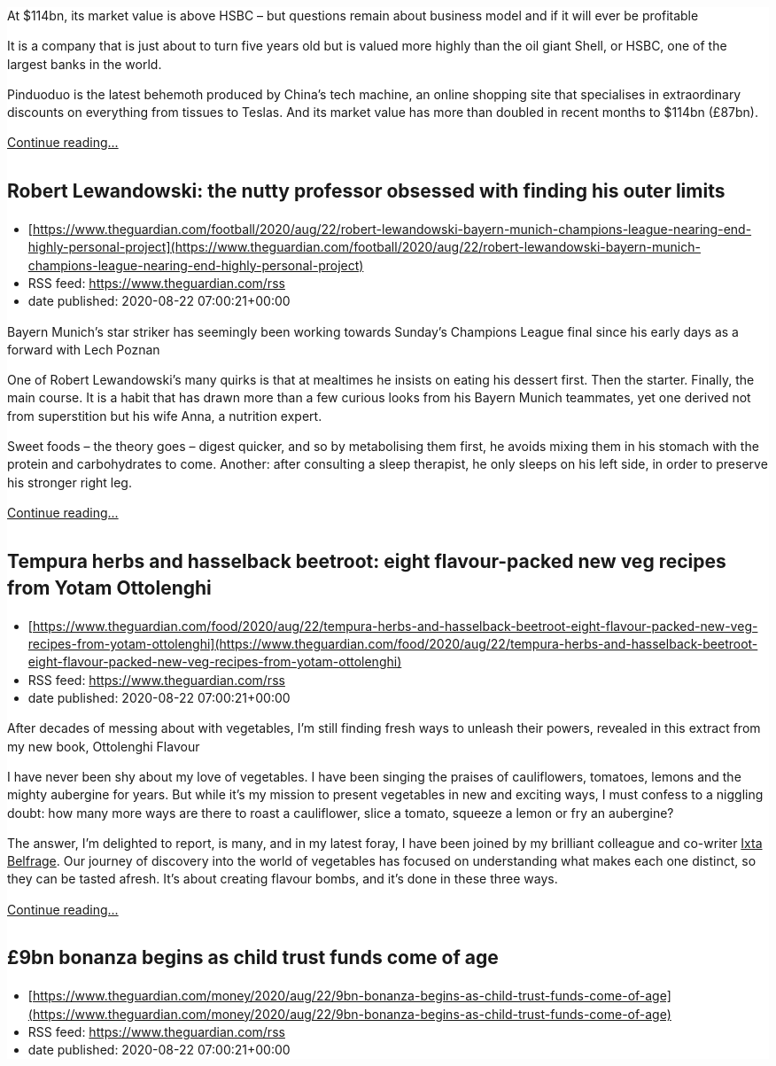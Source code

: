 <p>At $114bn, its market value is above HSBC – but questions remain about business model and if it will ever be profitable</p><p>It is a company that is just about to turn five years old but is valued more highly than the oil giant Shell, or HSBC, one of the largest banks in the world.</p><p>Pinduoduo is the latest behemoth produced by China’s tech machine, an online shopping site that specialises in extraordinary discounts on everything from tissues to Teslas. And its market value has more than doubled in recent months to $114bn (£87bn).</p> <a href="https://www.theguardian.com/business/2020/aug/22/a-bubble-the-stellar-growth-of-china-e-commerce-upstart-pinduoduo">Continue reading...</a>

## Robert Lewandowski: the nutty professor obsessed with finding his outer limits
 - [https://www.theguardian.com/football/2020/aug/22/robert-lewandowski-bayern-munich-champions-league-nearing-end-highly-personal-project](https://www.theguardian.com/football/2020/aug/22/robert-lewandowski-bayern-munich-champions-league-nearing-end-highly-personal-project)
 - RSS feed: https://www.theguardian.com/rss
 - date published: 2020-08-22 07:00:21+00:00

<p>Bayern Munich’s star striker has seemingly been working towards Sunday’s Champions League final since his early days as a forward with Lech Poznan</p><p>One of Robert Lewandowski’s many quirks is that at mealtimes he insists on eating his dessert first. Then the starter. Finally, the main course. It is a habit that has drawn more than a few curious looks from his Bayern Munich teammates, yet one derived not from superstition but his wife Anna, a nutrition expert.</p><p>Sweet foods – the theory goes – digest quicker, and so by metabolising them first, he avoids mixing them in his stomach with the protein and carbohydrates to come. Another: after consulting a sleep therapist, he only sleeps on his left side, in order to preserve his stronger right leg.</p> <a href="https://www.theguardian.com/football/2020/aug/22/robert-lewandowski-bayern-munich-champions-league-nearing-end-highly-personal-project">Continue reading...</a>

## Tempura herbs and hasselback beetroot: eight flavour-packed new veg recipes from Yotam Ottolenghi
 - [https://www.theguardian.com/food/2020/aug/22/tempura-herbs-and-hasselback-beetroot-eight-flavour-packed-new-veg-recipes-from-yotam-ottolenghi](https://www.theguardian.com/food/2020/aug/22/tempura-herbs-and-hasselback-beetroot-eight-flavour-packed-new-veg-recipes-from-yotam-ottolenghi)
 - RSS feed: https://www.theguardian.com/rss
 - date published: 2020-08-22 07:00:21+00:00

<p>After decades of messing about with vegetables, I’m still finding fresh ways to unleash their powers, revealed in this extract from my new book, Ottolenghi Flavour</p><p>I have never been shy about my love of vegetables. I have been singing the praises of cauliflowers, tomatoes, lemons and the mighty aubergine for years. But while it’s my mission to present vegetables in new and exciting ways, I must confess to a niggling doubt: how many more ways are there to roast a cauliflower, slice a tomato, squeeze a lemon or fry an aubergine? </p><p>The answer, I’m delighted to report, is many, and in my latest foray, I have been joined by my brilliant colleague and co-writer <a href="https://www.instagram.com/ixta.belfrage/" title="">Ixta Belfrage</a>. Our journey of discovery into the world of vegetables has focused on understanding what makes each one distinct, so they can be tasted afresh. It’s about creating flavour bombs, and it’s done in these three ways.</p> <a href="https://www.theguardian.com/food/2020/aug/22/tempura-herbs-and-hasselback-beetroot-eight-flavour-packed-new-veg-recipes-from-yotam-ottolenghi">Continue reading...</a>

## £9bn bonanza begins as child trust funds come of age
 - [https://www.theguardian.com/money/2020/aug/22/9bn-bonanza-begins-as-child-trust-funds-come-of-age](https://www.theguardian.com/money/2020/aug/22/9bn-bonanza-begins-as-child-trust-funds-come-of-age)
 - RSS feed: https://www.theguardian.com/rss
 - date published: 2020-08-22 07:00:21+00:00
